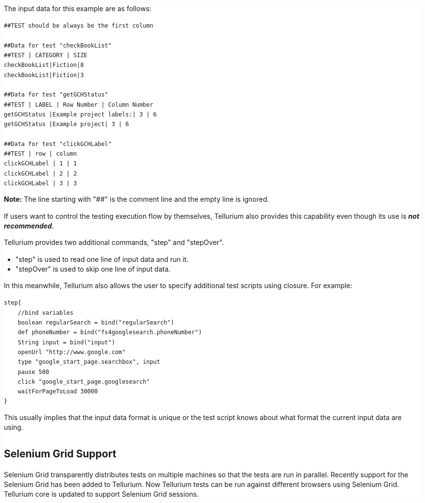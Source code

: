 The input data for this example are as follows:

```
##TEST should be always be the first column

##Data for test "checkBookList"
##TEST | CATEGORY | SIZE
checkBookList|Fiction|8
checkBookList|Fiction|3

##Data for test "getGCHStatus"
##TEST | LABEL | Row Number | Column Number
getGCHStatus |Example project labels:| 3 | 6
getGCHStatus |Example project| 3 | 6

##Data for test "clickGCHLabel"
##TEST | row | column
clickGCHLabel | 1 | 1
clickGCHLabel | 2 | 2
clickGCHLabel | 3 | 3
```

**Note:** The line starting with "##" is the comment line and the empty line is ignored.

If users want to control the testing execution flow by themselves, Tellurium also provides this capability even though its use is **_not recommended_**.

Tellurium provides two additional commands, "step" and "stepOver".

  * "step" is used to read one line of input data and run it.
  * "stepOver" is used to skip one line of input data.

In this meanwhile, Tellurium also allows the user to specify additional test scripts using closure. For example:

```
step{
    //bind variables
    boolean regularSearch = bind("regularSearch")
    def phoneNumber = bind("fs4googlesearch.phoneNumber")
    String input = bind("input")
    openUrl "http://www.google.com"
    type "google_start_page.searchbox", input
    pause 500
    click "google_start_page.googlesearch"
    waitForPageToLoad 30000
}
```

This usually implies that the input data format is unique or the test script knows about what format the current input data are using.

## Selenium Grid Support ##

Selenium Grid transparently distributes tests on multiple machines so that the tests are run in parallel. Recently support for the Selenium Grid has been added to Tellurium. Now Tellurium tests can be run against different browsers using Selenium Grid. Tellurium core is updated to support Selenium Grid sessions.
